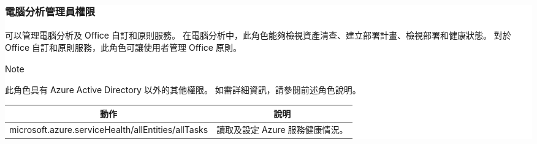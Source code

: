 ### <a name="desktop-analytics-administrator-permissions"></a>電腦分析管理員權限

可以管理電腦分析及 Office 自訂和原則服務。 在電腦分析中，此角色能夠檢視資產清查、建立部署計畫、檢視部署和健康狀態。 對於 Office 自訂和原則服務，此角色可讓使用者管理 Office 原則。

> [!NOTE]
> 此角色具有 Azure Active Directory 以外的其他權限。 如需詳細資訊，請參閱前述角色說明。
>
>

| **動作** | **說明** |
| --- | --- |
| microsoft.azure.serviceHealth/allEntities/allTasks | 讀取及設定 Azure 服務健康情況。 |
